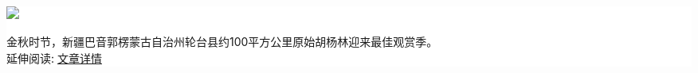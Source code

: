 <img src="https://p4.img.cctvpic.com/photoworkspace/2025/10/21/2025102117401598524.jpg" />   

金秋时节，新疆巴音郭楞蒙古自治州轮台县约100平方公里原始胡杨林迎来最佳观赏季。   
延伸阅读: [文章详情](https://news.cctv.com/2025/10/21/ARTIP8llwHBfObQSpUCnrrX3251021.shtml)   

<qrcode title="新疆轮台县胡杨林迎来最佳观赏季" image="https://p4.img.cctvpic.com/photoworkspace/2025/10/21/2025102117401598524.jpg" />   


